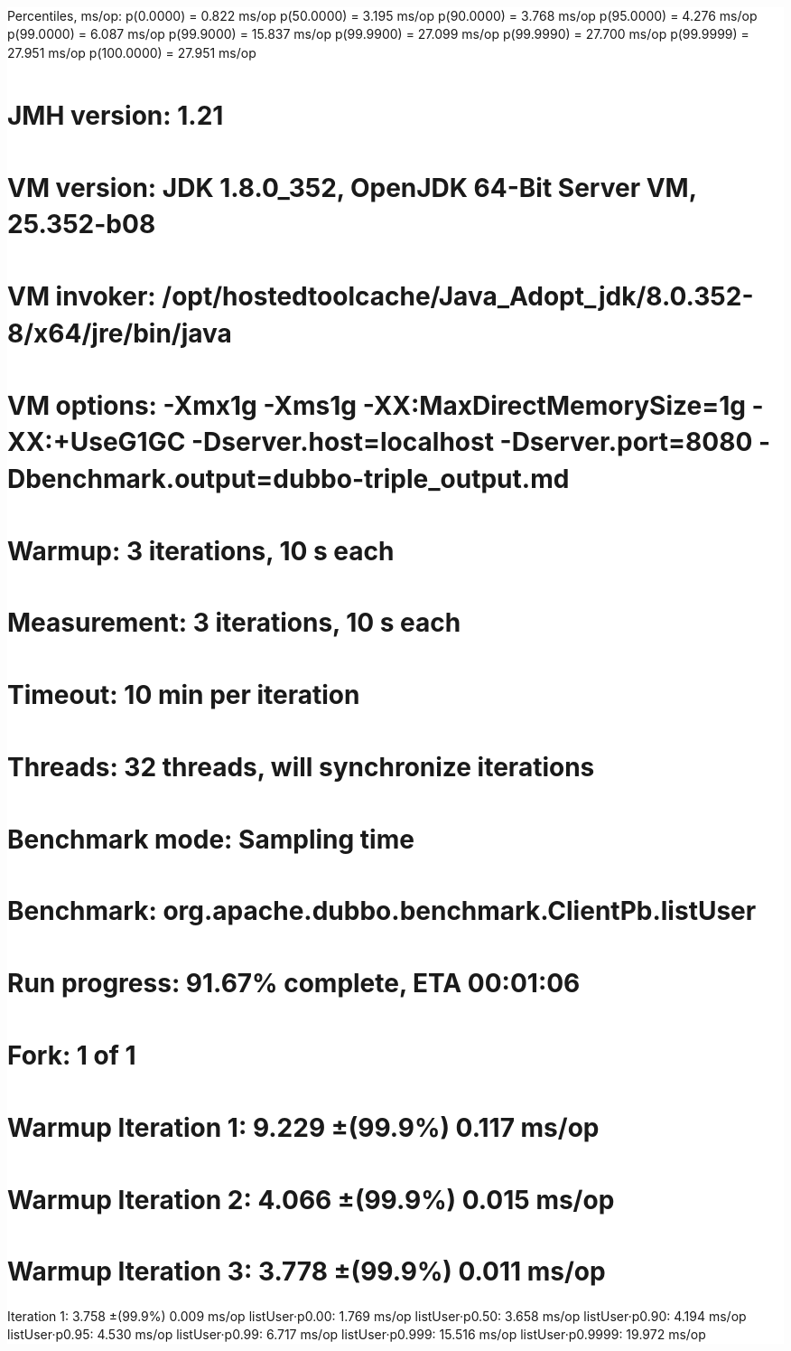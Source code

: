   Percentiles, ms/op:
      p(0.0000) =      0.822 ms/op
     p(50.0000) =      3.195 ms/op
     p(90.0000) =      3.768 ms/op
     p(95.0000) =      4.276 ms/op
     p(99.0000) =      6.087 ms/op
     p(99.9000) =     15.837 ms/op
     p(99.9900) =     27.099 ms/op
     p(99.9990) =     27.700 ms/op
     p(99.9999) =     27.951 ms/op
    p(100.0000) =     27.951 ms/op


# JMH version: 1.21
# VM version: JDK 1.8.0_352, OpenJDK 64-Bit Server VM, 25.352-b08
# VM invoker: /opt/hostedtoolcache/Java_Adopt_jdk/8.0.352-8/x64/jre/bin/java
# VM options: -Xmx1g -Xms1g -XX:MaxDirectMemorySize=1g -XX:+UseG1GC -Dserver.host=localhost -Dserver.port=8080 -Dbenchmark.output=dubbo-triple_output.md
# Warmup: 3 iterations, 10 s each
# Measurement: 3 iterations, 10 s each
# Timeout: 10 min per iteration
# Threads: 32 threads, will synchronize iterations
# Benchmark mode: Sampling time
# Benchmark: org.apache.dubbo.benchmark.ClientPb.listUser

# Run progress: 91.67% complete, ETA 00:01:06
# Fork: 1 of 1
# Warmup Iteration   1: 9.229 ±(99.9%) 0.117 ms/op
# Warmup Iteration   2: 4.066 ±(99.9%) 0.015 ms/op
# Warmup Iteration   3: 3.778 ±(99.9%) 0.011 ms/op
Iteration   1: 3.758 ±(99.9%) 0.009 ms/op
                 listUser·p0.00:   1.769 ms/op
                 listUser·p0.50:   3.658 ms/op
                 listUser·p0.90:   4.194 ms/op
                 listUser·p0.95:   4.530 ms/op
                 listUser·p0.99:   6.717 ms/op
                 listUser·p0.999:  15.516 ms/op
                 listUser·p0.9999: 19.972 ms/op